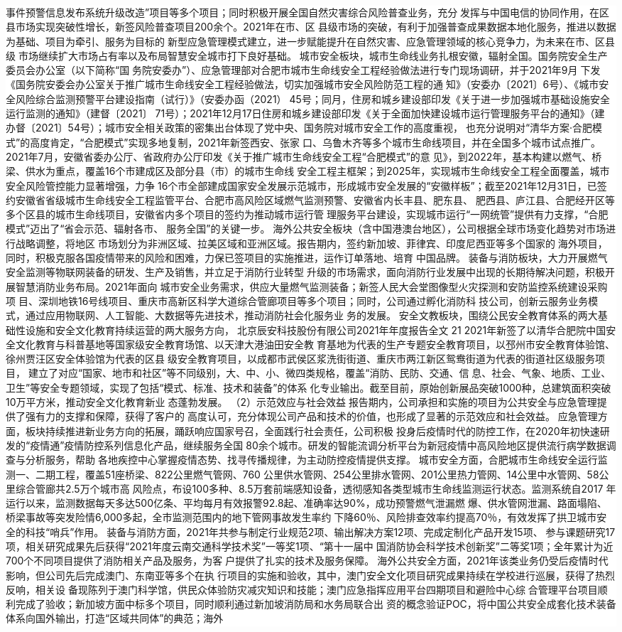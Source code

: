 事件预警信息发布系统升级改造”项目等多个项目；同时积极开展全国自然灾害综合风险普查业务，充分
发挥与中国电信的协同作用，在区县市场实现突破性增长，新签风险普查项目200余个。2021年在市、区
县级市场的突破，有利于加强普查成果数据本地化服务，推进以数据为基础、项目为牵引、服务为目标的
新型应急管理模式建立，进一步赋能提升在自然灾害、应急管理领域的核心竞争力，为未来在市、区县级
市场继续扩大市场占有率以及布局智慧安全城市打下良好基础。
城市安全板块，城市生命线业务扎根安徽，辐射全国。国务院安全生产委员会办公室（以下简称“国
务院安委办”）、应急管理部对合肥市城市生命线安全工程经验做法进行专门现场调研，并于2021年9月
下发《国务院安委会办公室关于推广城市生命线安全工程经验做法，切实加强城市安全风险防范工程的通
知》（安委办〔2021〕6号）、《城市安全风险综合监测预警平台建设指南（试行）》（安委办函（2021）
45号；同月，住房和城乡建设部印发《关于进一步加强城市基础设施安全运行监测的通知》（建督〔2021〕
71号）；2021年12月17日住房和城乡建设部印发《关于全面加快建设城市运行管理服务平台的通知》（建
办督〔2021〕54号）；城市安全相关政策的密集出台体现了党中央、国务院对城市安全工作的高度重视，
也充分说明对“清华方案·合肥模式”的高度肯定，“合肥模式”实现多地复制，2021年新签西安、张家
口、乌鲁木齐等多个城市生命线项目，并在全国多个城市试点推广。
2021年7月，安徽省委办公厅、省政府办公厅印发《关于推广城市生命线安全工程“合肥模式”的意
见》，到2022年，基本构建以燃气、桥梁、供水为重点，覆盖16个市建成区及部分县（市）的城市生命线
安全工程主框架；到2025年，实现城市生命线安全工程全面覆盖，城市安全风险管控能力显著增强，力争
16个市全部建成国家安全发展示范城市，形成城市安全发展的“安徽样板”；截至2021年12月31日，已签
约安徽省省级城市生命线安全工程监管平台、合肥市高风险区域燃气监测预警、安徽省内长丰县、肥东县、
肥西县、庐江县、合肥经开区等多个区县的城市生命线项目，安徽省内多个项目的签约为推动城市运行管
理服务平台建设，实现城市运行“一网统管”提供有力支撑，“合肥模式”迈出了“省会示范、辐射各市、
服务全国”的关键一步。
海外公共安全板块（含中国港澳台地区），公司根据全球市场变化趋势对市场进行战略调整，将地区
市场划分为非洲区域、拉美区域和亚洲区域。报告期内，签约新加坡、菲律宾、印度尼西亚等多个国家的
海外项目，同时，积极克服各国疫情带来的风险和困难，力保已签项目的实施推进，运作订单落地、培育
中国品牌。
装备与消防板块，大力开展燃气安全监测等物联网装备的研发、生产及销售，并立足于消防行业转型
升级的市场需求，面向消防行业发展中出现的长期待解决问题，积极开展智慧消防业务布局。2021年面向
城市安全业务需求，供应大量燃气监测装备；新签人民大会堂图像型火灾探测和安防监控系统建设采购项
目、深圳地铁16号线项目、重庆市高新区科学大道综合管廊项目等多个项目；同时，公司通过孵化消防科
技公司，创新云服务业务模式，通过应用物联网、人工智能、大数据等先进技术，推动消防社会化服务业
务的发展。
安全文教板块，围绕公民安全教育体系的两大基础性设施和安全文化教育持续运营的两大服务方向，
北京辰安科技股份有限公司2021年年度报告全文
21
2021年新签了以清华合肥院中国安全文化教育与科普基地等国家级安全教育场馆、以天津大港油田安全教
育基地为代表的生产专题安全教育项目，以邳州市安全教育体验馆、徐州贾汪区安全体验馆为代表的区县
级安全教育项目，以成都市武侯区浆洗街街道、重庆市两江新区鸳鸯街道为代表的街道社区级服务项目，
建立了对应“国家、地市和社区”等不同级别，大、中、小、微四类规格，覆盖“消防、民防、交通、信
息、社会、气象、地质、工业、卫生”等安全专题领域，实现了包括“模式、标准、技术和装备”的体系
化专业输出。截至目前，原始创新展品突破1000种，总建筑面积突破10万平方米，推动安全文化教育新业
态蓬勃发展。
（2）示范效应与社会效益
报告期内，公司承担和实施的项目为公共安全与应急管理提供了强有力的支撑和保障，获得了客户的
高度认可，充分体现公司产品和技术的价值，也形成了显著的示范效应和社会效益。
应急管理方面，板块持续推进新业务方向的拓展，踊跃响应国家号召，全面践行社会责任，公司积极
投身后疫情时代的防控工作，在2020年初快速研发的“疫情通”疫情防控系列信息化产品，继续服务全国
80余个城市。研发的智能流调分析平台为新冠疫情中高风险地区提供流行病学数据调查与分析服务，帮助
各地疾控中心掌握疫情态势、找寻传播规律，为主动防控疫情提供支撑。
城市安全方面，合肥城市生命线安全运行监测一、二期工程，覆盖51座桥梁、822公里燃气管网、760
公里供水管网、254公里排水管网、201公里热力管网、14公里中水管网、58公里综合管廊共2.5万个城市高
风险点，布设100多种、8.5万套前端感知设备，透彻感知各类型城市生命线监测运行状态。监测系统自2017
年运行以来，监测数据每天多达500亿条、平均每月有效报警92.8起、准确率达90%，成功预警燃气泄漏燃
爆、供水管网泄漏、路面塌陷、桥梁事故等突发险情6,000多起，全市监测范围内的地下管网事故发生率约
下降60％、风险排查效率约提高70％，有效发挥了拱卫城市安全的科技“哨兵”作用。
装备与消防方面，2021年共参与制定行业规范2项、输出解决方案12项、完成定制化产品开发15项、
参与课题研究17项，相关研究成果先后获得“2021年度云南交通科学技术奖”一等奖1项、“第十一届中
国消防协会科学技术创新奖”二等奖1项；全年累计为近700个不同项目提供了消防相关产品及服务，为客
户提供了扎实的技术及服务保障。
海外公共安全方面，2021年该类业务仍受后疫情时代影响，但公司先后完成澳门、东南亚等多个在执
行项目的实施和验收，其中，澳门安全文化项目研究成果持续在学校进行巡展，获得了热烈反响，相关设
备现陈列于澳门科学馆，供民众体验防灾减灾知识和技能；澳门应急指挥应用平台四期项目和避险中心综
合管理平台项目顺利完成了验收；新加坡方面中标多个项目，同时顺利通过新加坡消防局和水务局联合出
资的概念验证POC，将中国公共安全成套化技术装备体系向国外输出，打造“区域共同体”的典范；海外